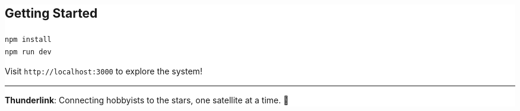 ## Getting Started
```bash
npm install
npm run dev
```

Visit `http://localhost:3000` to explore the system!

---

**Thunderlink**: Connecting hobbyists to the stars, one satellite at a time. 🚀
